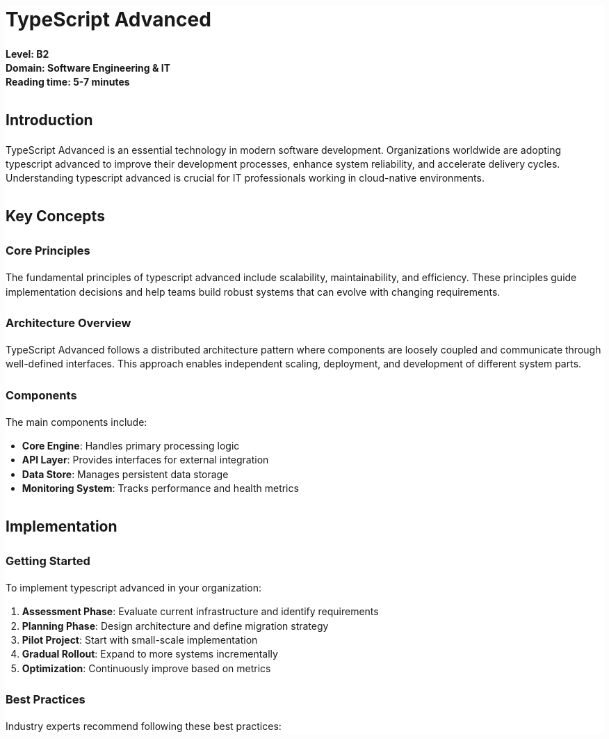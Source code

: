 # TypeScript Advanced

**Level: B2**  
**Domain: Software Engineering & IT**  
**Reading time: 5-7 minutes**

## Introduction

TypeScript Advanced is an essential technology in modern software development. Organizations worldwide are adopting typescript advanced to improve their development processes, enhance system reliability, and accelerate delivery cycles. Understanding typescript advanced is crucial for IT professionals working in cloud-native environments.

## Key Concepts

### Core Principles

The fundamental principles of typescript advanced include scalability, maintainability, and efficiency. These principles guide implementation decisions and help teams build robust systems that can evolve with changing requirements.

### Architecture Overview

TypeScript Advanced follows a distributed architecture pattern where components are loosely coupled and communicate through well-defined interfaces. This approach enables independent scaling, deployment, and development of different system parts.

### Components

The main components include:
- **Core Engine**: Handles primary processing logic
- **API Layer**: Provides interfaces for external integration
- **Data Store**: Manages persistent data storage
- **Monitoring System**: Tracks performance and health metrics

## Implementation

### Getting Started

To implement typescript advanced in your organization:

1. **Assessment Phase**: Evaluate current infrastructure and identify requirements
2. **Planning Phase**: Design architecture and define migration strategy  
3. **Pilot Project**: Start with small-scale implementation
4. **Gradual Rollout**: Expand to more systems incrementally
5. **Optimization**: Continuously improve based on metrics

### Best Practices

Industry experts recommend following these best practices:
